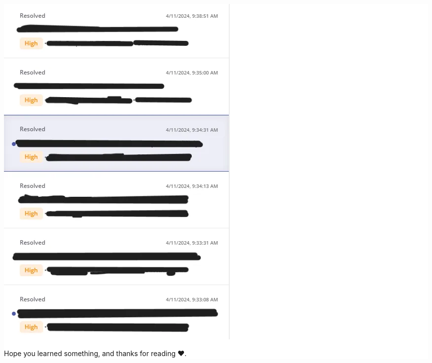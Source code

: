 ![Reports](/assets/img/Hunting_SharePoint/Reports.webp)  

Hope you learned something, and thanks for reading ❤.  
